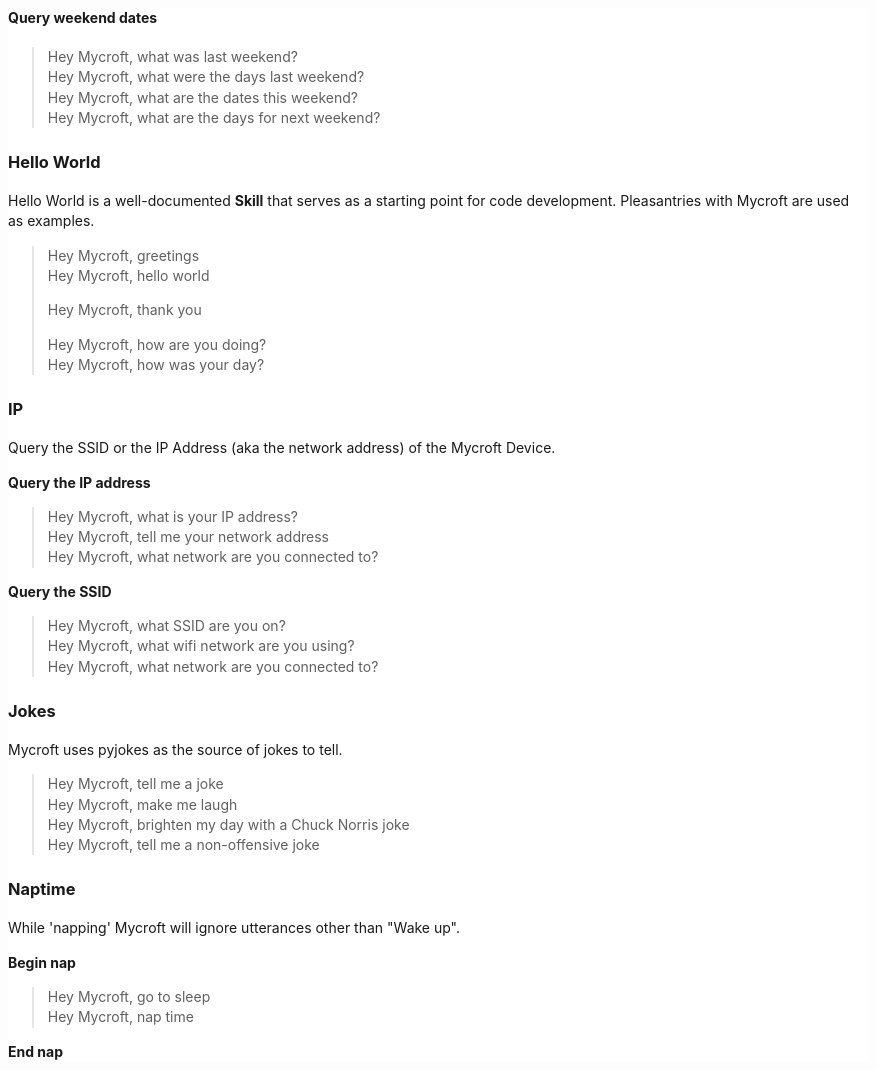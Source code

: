 #### Query weekend dates

> Hey Mycroft, what was last weekend?\
> Hey Mycroft, what were the days last weekend?\
> Hey Mycroft, what are the dates this weekend?\
> Hey Mycroft, what are the days for next weekend?

### Hello World

Hello World is a well-documented **Skill** that serves as a starting point for code development. Pleasantries with Mycroft are used as examples.

> Hey Mycroft, greetings \
> Hey Mycroft, hello world
>
> Hey Mycroft, thank you
>
> Hey Mycroft, how are you doing? \
> Hey Mycroft, how was your day?

### IP

Query the SSID or the IP Address (aka the network address) of the Mycroft Device.

**Query the IP address**

> Hey Mycroft, what is your IP address? \
> Hey Mycroft, tell me your network address \
> Hey Mycroft, what network are you connected to?

**Query the SSID**

> Hey Mycroft, what SSID are you on? \
> Hey Mycroft, what wifi network are you using? \
> Hey Mycroft, what network are you connected to?

### Jokes

Mycroft uses pyjokes as the source of jokes to tell.

> Hey Mycroft, tell me a joke \
> Hey Mycroft, make me laugh \
> Hey Mycroft, brighten my day with a Chuck Norris joke \
> Hey Mycroft, tell me a non-offensive joke&#x20;

### Naptime

While 'napping' Mycroft will ignore utterances other than "Wake up".

**Begin nap**

> Hey Mycroft, go to sleep \
> Hey Mycroft, nap time

**End nap**
